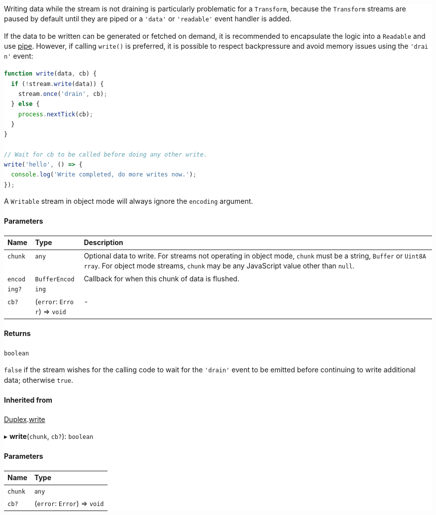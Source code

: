 Writing data while the stream is not draining is particularly
problematic for a `Transform`, because the `Transform` streams are paused
by default until they are piped or a `'data'` or `'readable'` event handler
is added.

If the data to be written can be generated or fetched on demand, it is
recommended to encapsulate the logic into a `Readable` and use [pipe](https://oven-sh.github.io/bun-types/classes/node_stream_.Transform.md#pipe). However, if calling `write()` is preferred, it is
possible to respect backpressure and avoid memory issues using the `'drain'` event:

```js
function write(data, cb) {
  if (!stream.write(data)) {
    stream.once('drain', cb);
  } else {
    process.nextTick(cb);
  }
}

// Wait for cb to be called before doing any other write.
write('hello', () => {
  console.log('Write completed, do more writes now.');
});
```

A `Writable` stream in object mode will always ignore the `encoding` argument.

#### Parameters

| Name | Type | Description |
| :------ | :------ | :------ |
| `chunk` | `any` | Optional data to write. For streams not operating in object mode, `chunk` must be a string, `Buffer` or `Uint8Array`. For object mode streams, `chunk` may be any JavaScript value other than `null`. |
| `encoding?` | `BufferEncoding` | Callback for when this chunk of data is flushed. |
| `cb?` | (`error`: `Error`) => `void` | - |

#### Returns

`boolean`

`false` if the stream wishes for the calling code to wait for the `'drain'` event to be emitted before continuing to write additional data; otherwise `true`.

#### Inherited from

[Duplex](https://oven-sh.github.io/bun-types/classes/stream_.Duplex.md).[write](https://oven-sh.github.io/bun-types/classes/stream_.Duplex.md#write)

▸ **write**(`chunk`, `cb?`): `boolean`

#### Parameters

| Name | Type |
| :------ | :------ |
| `chunk` | `any` |
| `cb?` | (`error`: `Error`) => `void` |
